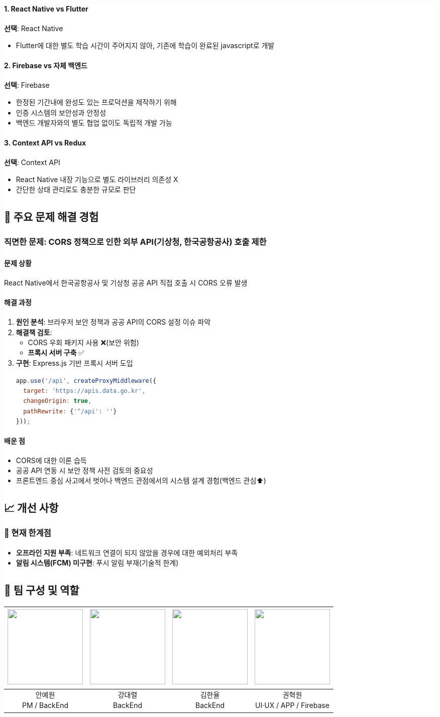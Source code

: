 #### 1. React Native vs Flutter
**선택**: React Native  
- Flutter에 대한 별도 학습 시간이 주어지지 않아, 기존에 학습이 완료된 javascript로 개발 

#### 2. Firebase vs 자체 백엔드
**선택**: Firebase  
- 한정된 기간내에 완성도 있는 프로덕션을 제작하기 위해
- 인증 시스템의 보안성과 안정성
- 백엔드 개발자와의 별도 협업 없이도 독립적 개발 가능 

#### 3. Context API vs Redux
**선택**: Context API  
- React Native 내장 기능으로 별도 라이브러리 의존성 X
- 간단한 상태 관리로도 충분한 규모로 판단


## 🚨 주요 문제 해결 경험

### 직면한 문제: CORS 정책으로 인한 외부 API(기상청, 한국공항공사) 호출 제한

#### 문제 상황
React Native에서 한국공항공사 및 기상청 공공 API 직접 호출 시 CORS 오류 발생

#### 해결 과정
1. **원인 분석**: 브라우저 보안 정책과 공공 API의 CORS 설정 이슈 파악
2. **해결책 검토**: 
   - CORS 우회 패키지 사용 ❌(보안 위험)
   - **프록시 서버 구축** ✅
3. **구현**: Express.js 기반 프록시 서버 도입
   ```javascript
   app.use('/api', createProxyMiddleware({
     target: 'https://apis.data.go.kr',
     changeOrigin: true,
     pathRewrite: {'^/api': ''}
   }));
   ```

#### 배운 점
- CORS에 대한 이론 습득
- 공공 API 연동 시 보안 정책 사전 검토의 중요성
- 프론트엔드 중심 사고에서 벗어나 백엔드 관점에서의 시스템 설계 경험(백엔드 관심⬆)


## 📈 개선 사항

### 🔧 현재 한계점
- **오프라인 지원 부족**: 네트워크 연결이 되지 않았을 경우에 대한 예외처리 부족
- **알림 시스템(FCM) 미구현**: 푸시 알림 부재(기술적 한계)

## 👥 팀 구성 및 역할
|<img src="https://avatars.githubusercontent.com/u/44336444?v=4" width="150" height="150"/>|<img src="https://avatars.githubusercontent.com/u/27201345?v=4" width="150" height="150"/>|<img src="https://avatars.githubusercontent.com/u/126761282?v=4" width="150" height="150"/>|<img src="https://avatars.githubusercontent.com/u/5442985?v=4" width="150" height="150"/>|
|:-:|:-:|:-:|:-:|
|안예원<br/>PM / BackEnd|강대렬<br/>BackEnd|김한율<br/>BackEnd|권혁원<br/>UI·UX / APP / Firebase|
